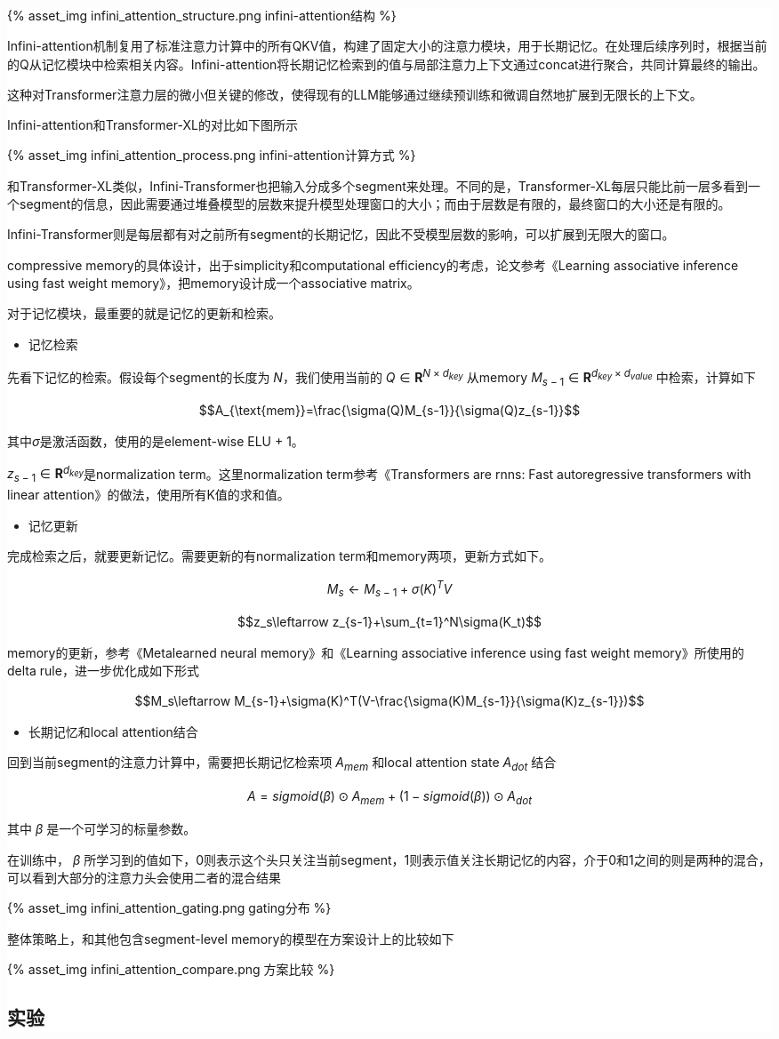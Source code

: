 {% asset_img infini_attention_structure.png infini-attention结构 %}  

Infini-attention机制复用了标准注意力计算中的所有QKV值，构建了固定大小的注意力模块，用于长期记忆。在处理后续序列时，根据当前的Q从记忆模块中检索相关内容。Infini-attention将长期记忆检索到的值与局部注意力上下文通过concat进行聚合，共同计算最终的输出。  

这种对Transformer注意力层的微小但关键的修改，使得现有的LLM能够通过继续预训练和微调自然地扩展到无限长的上下文。  

Infini-attention和Transformer-XL的对比如下图所示  

{% asset_img infini_attention_process.png infini-attention计算方式 %}  

和Transformer-XL类似，Infini-Transformer也把输入分成多个segment来处理。不同的是，Transformer-XL每层只能比前一层多看到一个segment的信息，因此需要通过堆叠模型的层数来提升模型处理窗口的大小；而由于层数是有限的，最终窗口的大小还是有限的。  

Infini-Transformer则是每层都有对之前所有segment的长期记忆，因此不受模型层数的影响，可以扩展到无限大的窗口。  

compressive memory的具体设计，出于simplicity和computational efficiency的考虑，论文参考《Learning associative inference using fast weight memory》，把memory设计成一个associative matrix。  

对于记忆模块，最重要的就是记忆的更新和检索。  

- 记忆检索  

先看下记忆的检索。假设每个segment的长度为 $N$，我们使用当前的 $Q\in\mathbf{R}^{N\times d_{key}}$ 从memory $M_{s-1}\in\mathbf{R}^{d_{key}\times d_{value}}$ 中检索，计算如下  

$$A_{\text{mеm}}=\frac{\sigma(Q)M_{s-1}}{\sigma(Q)z_{s-1}}$$  

其中$\sigma$是激活函数，使用的是element-wise ELU + 1。  

$z_{s-1}\in\mathbf{R}^{d_{key}}$是normalization term。这里normalization term参考《Transformers are rnns: Fast autoregressive transformers with linear attention》的做法，使用所有K值的求和值。  

- 记忆更新  

完成检索之后，就要更新记忆。需要更新的有normalization term和memory两项，更新方式如下。  

$$M_s\leftarrow M_{s-1}+\sigma(K)^TV$$  

$$z_s\leftarrow z_{s-1}+\sum_{t=1}^N\sigma(K_t)$$  

memory的更新，参考《Metalearned neural memory》和《Learning associative inference using fast weight memory》所使用的delta rule，进一步优化成如下形式  

$$M_s\leftarrow M_{s-1}+\sigma(K)^T(V-\frac{\sigma(K)M_{s-1}}{\sigma(K)z_{s-1}})$$  

- 长期记忆和local attention结合  

回到当前segment的注意力计算中，需要把长期记忆检索项 $A_{mem}$ 和local attention state $A_{dot}$ 结合  

$$A=sigmoid(\beta)\odot A_{mem}+(1-sigmoid(\beta))\odot A_{dot}$$  

其中 $\beta$ 是一个可学习的标量参数。  

在训练中， $\beta$ 所学习到的值如下，0则表示这个头只关注当前segment，1则表示值关注长期记忆的内容，介于0和1之间的则是两种的混合，可以看到大部分的注意力头会使用二者的混合结果  

{% asset_img infini_attention_gating.png gating分布 %}  

整体策略上，和其他包含segment-level memory的模型在方案设计上的比较如下  

{% asset_img infini_attention_compare.png 方案比较 %}  

## 实验
